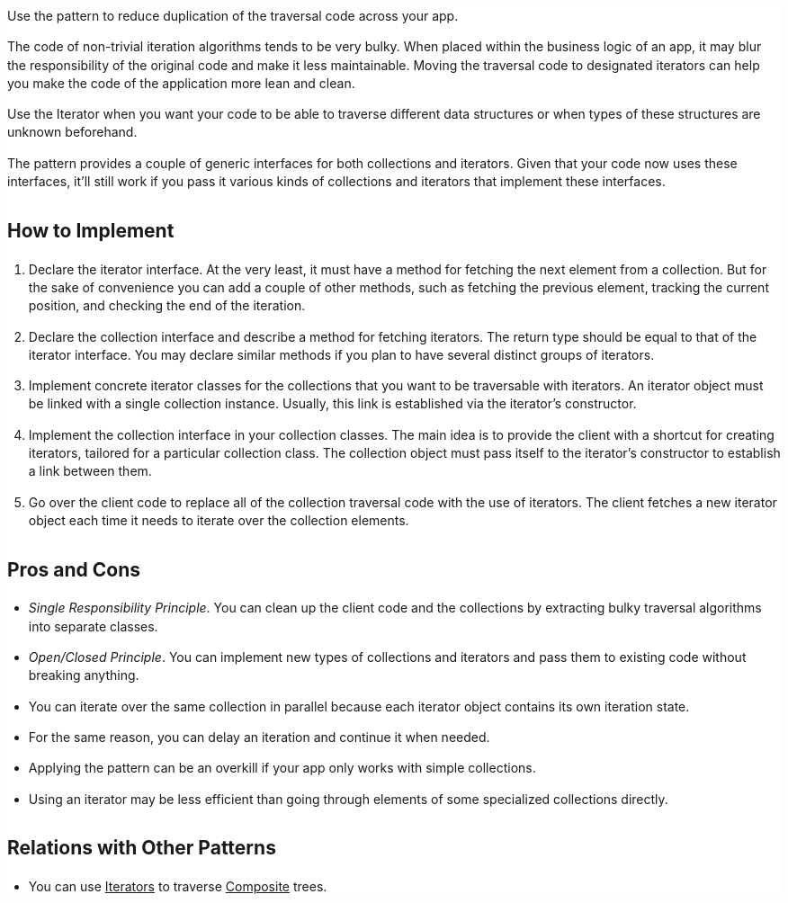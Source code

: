 Use the pattern to reduce duplication of the traversal code across your app.

The code of non-trivial iteration algorithms tends to be very bulky. When placed within the business logic of an app, it may blur the responsibility of the original code and make it less maintainable. Moving the traversal code to designated iterators can help you make the code of the application more lean and clean.

Use the Iterator when you want your code to be able to traverse different data structures or when types of these structures are unknown beforehand.

The pattern provides a couple of generic interfaces for both collections and iterators. Given that your code now uses these interfaces, it’ll still work if you pass it various kinds of collections and iterators that implement these interfaces.

## How to Implement

1.  Declare the iterator interface. At the very least, it must have a method for fetching the next element from a collection. But for the sake of convenience you can add a couple of other methods, such as fetching the previous element, tracking the current position, and checking the end of the iteration.
    
2.  Declare the collection interface and describe a method for fetching iterators. The return type should be equal to that of the iterator interface. You may declare similar methods if you plan to have several distinct groups of iterators.
    
3.  Implement concrete iterator classes for the collections that you want to be traversable with iterators. An iterator object must be linked with a single collection instance. Usually, this link is established via the iterator’s constructor.
    
4.  Implement the collection interface in your collection classes. The main idea is to provide the client with a shortcut for creating iterators, tailored for a particular collection class. The collection object must pass itself to the iterator’s constructor to establish a link between them.
    
5.  Go over the client code to replace all of the collection traversal code with the use of iterators. The client fetches a new iterator object each time it needs to iterate over the collection elements.
    

## Pros and Cons

*   _Single Responsibility Principle_. You can clean up the client code and the collections by extracting bulky traversal algorithms into separate classes.
*   _Open/Closed Principle_. You can implement new types of collections and iterators and pass them to existing code without breaking anything.
*   You can iterate over the same collection in parallel because each iterator object contains its own iteration state.
*   For the same reason, you can delay an iteration and continue it when needed.

*   Applying the pattern can be an overkill if your app only works with simple collections.
*   Using an iterator may be less efficient than going through elements of some specialized collections directly.

## Relations with Other Patterns

*   You can use [Iterators](/design-patterns/iterator) to traverse [Composite](/design-patterns/composite) trees.
    